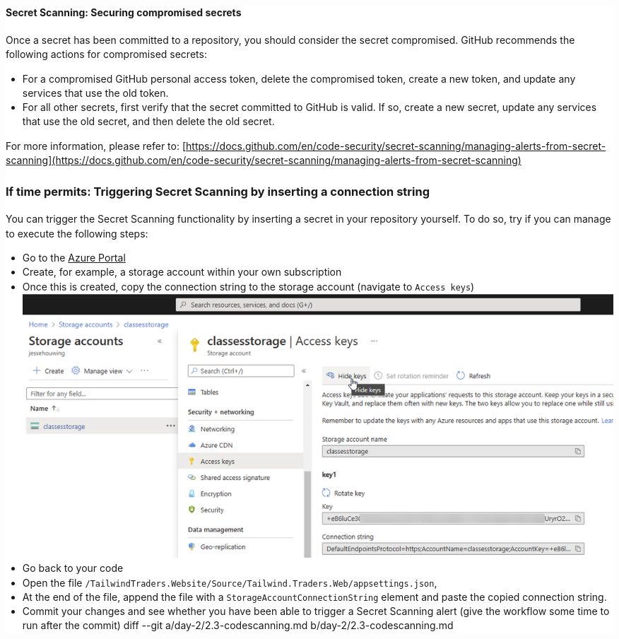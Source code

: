 #### Secret Scanning: Securing compromised secrets
Once a secret has been committed to a repository, you should consider the secret compromised. GitHub recommends the following actions for compromised secrets:
* For a compromised GitHub personal access token, delete the compromised token, create a new token, and update any services that use the old token. 
* For all other secrets, first verify that the secret committed to GitHub is valid. If so, create a new secret, update any services that use the old secret, and then delete the old secret.

For more information, please refer to: [https://docs.github.com/en/code-security/secret-scanning/managing-alerts-from-secret-scanning](https://docs.github.com/en/code-security/secret-scanning/managing-alerts-from-secret-scanning)

### If time permits: Triggering Secret Scanning by inserting a connection string
You can trigger the Secret Scanning functionality by inserting a secret in your repository yourself. To do so, try if you can manage to execute the following steps:
* Go to the [Azure Portal](https://portal.azure.com/)
* Create, for example, a storage account within your own subscription
* Once this is created, copy the connection string to the storage account (navigate to `Access keys`)
  ![Grab an access key from the azure portal](../images/copy-an-access-key.png)
* Go back to your code
* Open the file `/TailwindTraders.Website/Source/Tailwind.Traders.Web/appsettings.json`, 
* At the end of the file, append the file with a `StorageAccountConnectionString` element and paste the copied connection string. 
* Commit your changes and see whether you have been able to trigger a Secret Scanning alert (give the workflow some time to run after the commit) 
diff --git a/day-2/2.3-codescanning.md b/day-2/2.3-codescanning.md
